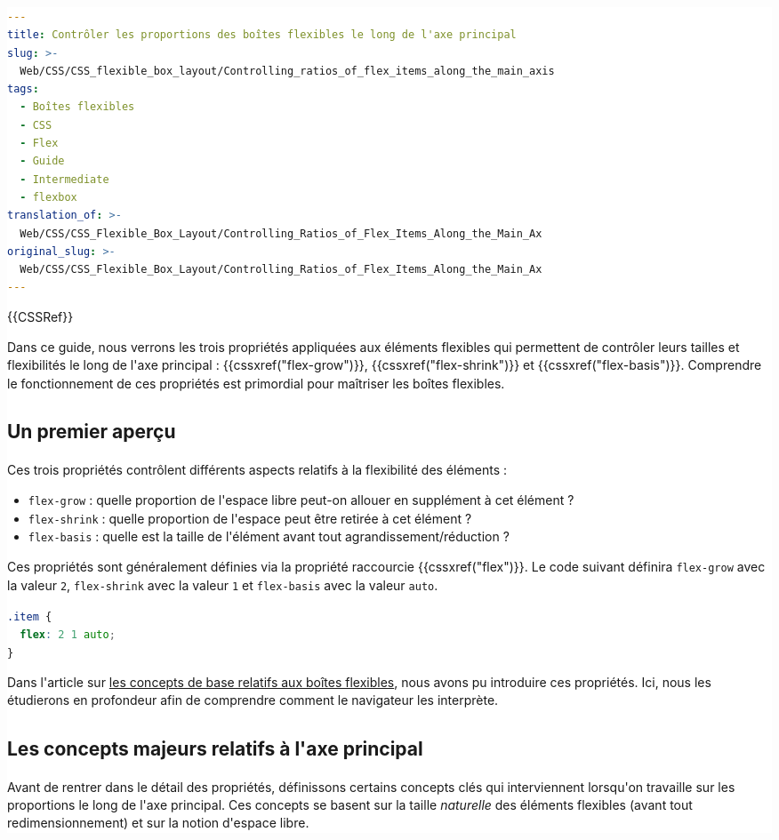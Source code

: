 ```yaml
---
title: Contrôler les proportions des boîtes flexibles le long de l'axe principal
slug: >-
  Web/CSS/CSS_flexible_box_layout/Controlling_ratios_of_flex_items_along_the_main_axis
tags:
  - Boîtes flexibles
  - CSS
  - Flex
  - Guide
  - Intermediate
  - flexbox
translation_of: >-
  Web/CSS/CSS_Flexible_Box_Layout/Controlling_Ratios_of_Flex_Items_Along_the_Main_Ax
original_slug: >-
  Web/CSS/CSS_Flexible_Box_Layout/Controlling_Ratios_of_Flex_Items_Along_the_Main_Ax
---
```


{{CSSRef}}

Dans ce guide, nous verrons les trois propriétés appliquées aux éléments flexibles qui permettent de contrôler leurs tailles et flexibilités le long de l'axe principal : {{cssxref("flex-grow")}}, {{cssxref("flex-shrink")}} et {{cssxref("flex-basis")}}. Comprendre le fonctionnement de ces propriétés est primordial pour maîtriser les boîtes flexibles.

## Un premier aperçu

Ces trois propriétés contrôlent différents aspects relatifs à la flexibilité des éléments :

- `flex-grow` : quelle proportion de l'espace libre peut-on allouer en supplément à cet élément ?
- `flex-shrink` : quelle proportion de l'espace peut être retirée à cet élément ?
- `flex-basis` : quelle est la taille de l'élément avant tout agrandissement/réduction ?

Ces propriétés sont généralement définies via la propriété raccourcie {{cssxref("flex")}}. Le code suivant définira `flex-grow` avec la valeur `2`, `flex-shrink` avec la valeur `1` et `flex-basis` avec la valeur `auto`.

```css
.item {
  flex: 2 1 auto;
}
```

Dans l'article sur [les concepts de base relatifs aux boîtes flexibles](/fr/docs/Web/CSS/CSS_Flexible_Box_Layout/Basic_Concepts_of_Flexbox), nous avons pu introduire ces propriétés. Ici, nous les étudierons en profondeur afin de comprendre comment le navigateur les interprète.

## Les concepts majeurs relatifs à l'axe principal

Avant de rentrer dans le détail des propriétés, définissons certains concepts clés qui interviennent lorsqu'on travaille sur les proportions le long de l'axe principal. Ces concepts se basent sur la taille _naturelle_ des éléments flexibles (avant tout redimensionnement) et sur la notion d'espace libre.
